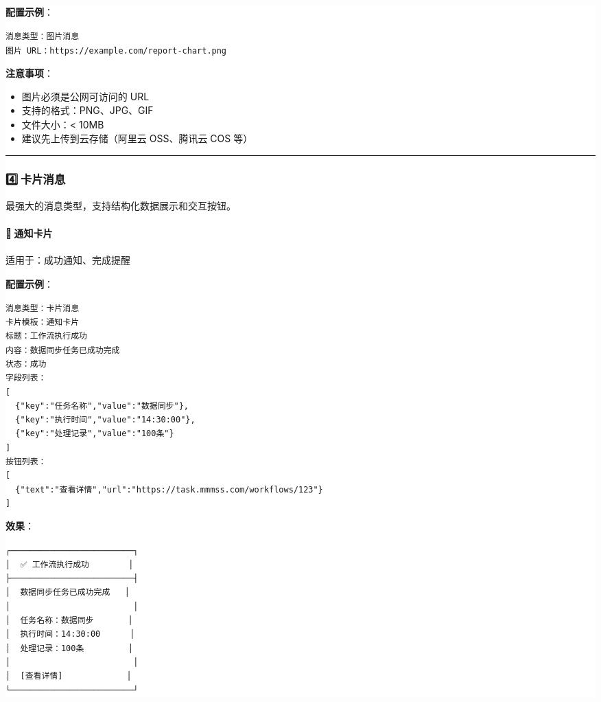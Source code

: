 **配置示例**：
```
消息类型：图片消息
图片 URL：https://example.com/report-chart.png
```

**注意事项**：
- 图片必须是公网可访问的 URL
- 支持的格式：PNG、JPG、GIF
- 文件大小：< 10MB
- 建议先上传到云存储（阿里云 OSS、腾讯云 COS 等）

---

### 4️⃣ 卡片消息

最强大的消息类型，支持结构化数据展示和交互按钮。

#### 📌 通知卡片

适用于：成功通知、完成提醒

**配置示例**：
```
消息类型：卡片消息
卡片模板：通知卡片
标题：工作流执行成功
内容：数据同步任务已成功完成
状态：成功
字段列表：
[
  {"key":"任务名称","value":"数据同步"},
  {"key":"执行时间","value":"14:30:00"},
  {"key":"处理记录","value":"100条"}
]
按钮列表：
[
  {"text":"查看详情","url":"https://task.mmmss.com/workflows/123"}
]
```

**效果**：
```
┌─────────────────────────┐
│  ✅ 工作流执行成功        │
├─────────────────────────┤
│  数据同步任务已成功完成   │
│                         │
│  任务名称：数据同步       │
│  执行时间：14:30:00      │
│  处理记录：100条         │
│                         │
│  [查看详情]             │
└─────────────────────────┘
```
